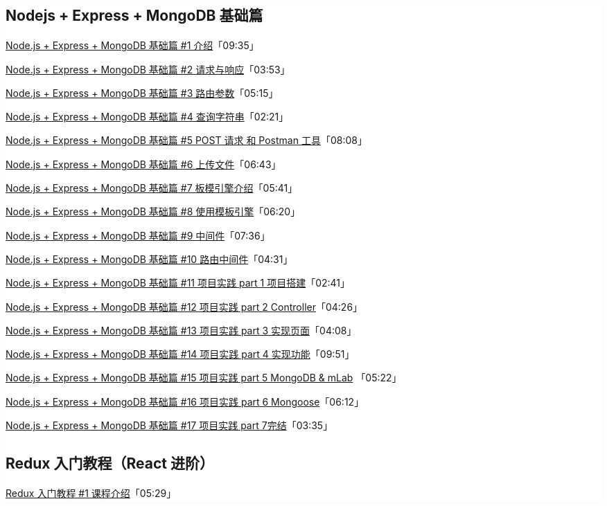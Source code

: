 ## Nodejs + Express + MongoDB 基础篇

[Node.js + Express + MongoDB 基础篇 \#1 介绍](https://www.rails365.net/movies/nodejs-express-mongodb-ji-chu-pian-1-jie-shao)「09:35」

[Node.js + Express + MongoDB 基础篇 \#2 请求与响应](https://www.rails365.net/movies/node-js-express-mongodb-ji-chu-2-qing-qiu-xiang-ying-ying)「03:53」

[Node.js + Express + MongoDB 基础篇 \#3 路由参数](https://www.rails365.net/movies/node-js-express-mongodb-ji-chu-3-lu-you-can-shu)「05:15」

[Node.js + Express + MongoDB 基础篇 \#4 查询字符串](https://www.rails365.net/movies/node-js-express-mongodb-ji-chu-4-cha-xun-zi-fu-chuan)「02:21」

[Node.js + Express + MongoDB 基础篇 \#5 POST 请求 和 Postman 工具](https://www.rails365.net/movies/node-js-express-mongodb-ji-chu-5-post-qing-qiu-postman-gong-ju-ju)「08:08」

[Node.js + Express + MongoDB 基础篇 \#6 上传文件](https://www.rails365.net/movies/node-js-express-mongodb-ji-chu-6-shang-chuan-wen-jian)「06:43」

[Node.js + Express + MongoDB 基础篇 \#7 板模引擎介绍](https://www.rails365.net/movies/node-js-express-mongodb-ji-chu-7-yin-qing-jie-shao-jie-shao)「05:41」

[Node.js + Express + MongoDB 基础篇 \#8 使用模板引擎](https://www.rails365.net/movies/node-js-express-mongodb-ji-chu-8-shi-yong-mu-ban-yin-qing)「06:20」

[Node.js + Express + MongoDB 基础篇 \#9 中间件](https://www.rails365.net/movies/node-js-express-mongodb-ji-chu-9-zhong-jian-jian)「07:36」

[Node.js + Express + MongoDB 基础篇 \#10 路由中间件](https://www.rails365.net/movies/node-js-express-mongodb-ji-chu-10-lu-you-zhong-jian-jian)「04:31」

[Node.js + Express + MongoDB 基础篇 \#11 项目实践 part 1 项目搭建](https://www.rails365.net/movies/node-js-express-mongodb-ji-chu-11-xiang-mu-shi-jian-part-1-xiang-mu-da-jian)「02:41」

[Node.js + Express + MongoDB 基础篇 \#12 项目实践 part 2 Controller](https://www.rails365.net/movies/node-js-express-mongodb-ji-chu-12-xiang-mu-shi-jian-part-2-controller)「04:26」

[Node.js + Express + MongoDB 基础篇 \#13 项目实践 part 3 实现页面](https://www.rails365.net/movies/node-js-express-mongodb-ji-chu-13-xiang-mu-shi-jian-part-3-shi-xian-ye-mian)「04:08」

[Node.js + Express + MongoDB 基础篇 \#14 项目实践 part 4 实现功能](https://www.rails365.net/movies/node-js-express-mongodb-ji-chu-14-xiang-mu-shi-jian-part-4-shi-xian-gong-neng)「09:51」

[Node.js + Express + MongoDB 基础篇 \#15 项目实践 part 5 MongoDB & mLab](https://www.rails365.net/movies/node-js-express-mongodb-ji-chu-15-xiang-mu-shi-jian-part-5-mongodb-mlab) 「05:22」

[Node.js + Express + MongoDB 基础篇 \#16 项目实践 part 6 Mongoose](https://www.rails365.net/movies/node-js-express-mongodb-ji-chu-16-xiang-mu-shi-jian-part-6-mongoose)「06:12」

[Node.js + Express + MongoDB 基础篇 \#17 项目实践 part 7完结](https://www.rails365.net/movies/node-js-express-mongodb-ji-chu-17-xiang-mu-shi-jian-part-7-wan-jie)「03:35」

## Redux 入门教程（React 进阶）

[Redux 入门教程 \#1 课程介绍](https://www.rails365.net/movies/redux-ru-men-jiao-cheng-1-ke-cheng-jie-shao)「05:29」
